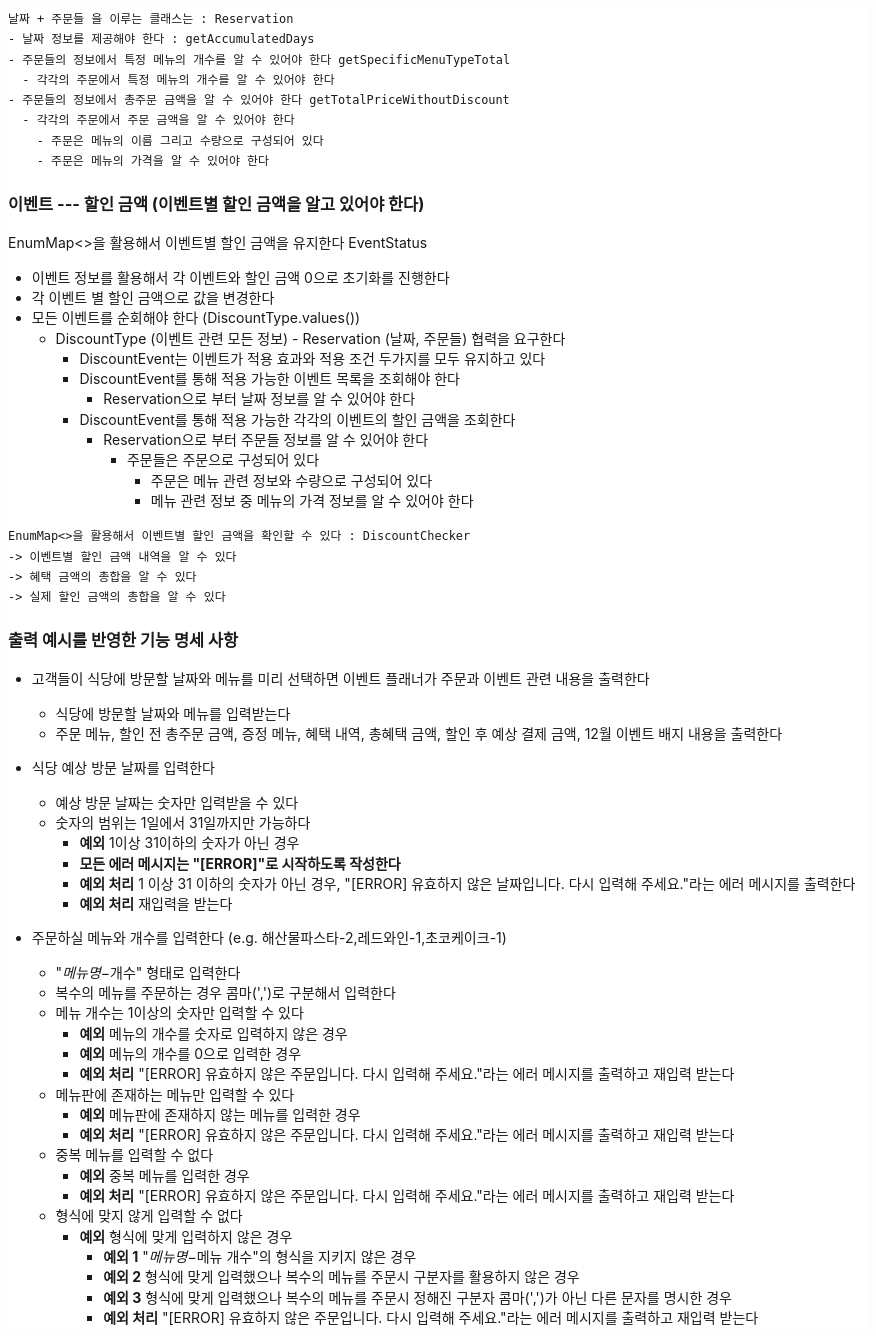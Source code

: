 ``` 
날짜 + 주문들 을 이루는 클래스는 : Reservation
- 날짜 정보를 제공해야 한다 : getAccumulatedDays
- 주문들의 정보에서 특정 메뉴의 개수를 알 수 있어야 한다 getSpecificMenuTypeTotal
  - 각각의 주문에서 특정 메뉴의 개수를 알 수 있어야 한다 
- 주문들의 정보에서 총주문 금액을 알 수 있어야 한다 getTotalPriceWithoutDiscount
  - 각각의 주문에서 주문 금액을 알 수 있어야 한다 
    - 주문은 메뉴의 이름 그리고 수량으로 구성되어 있다 
    - 주문은 메뉴의 가격을 알 수 있어야 한다 
```

### 이벤트 --- 할인 금액 (이벤트별 할인 금액을 알고 있어야 한다)
EnumMap<>을 활용해서 이벤트별 할인 금액을 유지한다 EventStatus
- 이벤트 정보를 활용해서 각 이벤트와 할인 금액 0으로 초기화를 진행한다
- 각 이벤트 별 할인 금액으로 값을 변경한다
- 모든 이벤트를 순회해야 한다 (DiscountType.values())
  - DiscountType (이벤트 관련 모든 정보) - Reservation (날짜, 주문들) 협력을 요구한다 
    - DiscountEvent는 이벤트가 적용 효과와 적용 조건 두가지를 모두 유지하고 있다
    - DiscountEvent를 통해 적용 가능한 이벤트 목록을 조회해야 한다 
      - Reservation으로 부터 날짜 정보를 알 수 있어야 한다 
    - DiscountEvent를 통해 적용 가능한 각각의 이벤트의 할인 금액을 조회한다
      - Reservation으로 부터 주문들 정보를 알 수 있어야 한다
        - 주문들은 주문으로 구성되어 있다
          - 주문은 메뉴 관련 정보와 수량으로 구성되어 있다
          - 메뉴 관련 정보 중 메뉴의 가격 정보를 알 수 있어야 한다 

```
EnumMap<>을 활용해서 이벤트별 할인 금액을 확인할 수 있다 : DiscountChecker
-> 이벤트별 할인 금액 내역을 알 수 있다 
-> 혜택 금액의 총합을 알 수 있다
-> 실제 할인 금액의 총합을 알 수 있다
```

### 출력 예시를 반영한 기능 명세 사항
- 고객들이 식당에 방문할 날짜와 메뉴를 미리 선택하면 이벤트 플래너가 주문과 이벤트 관련 내용을 출력한다 
  - 식당에 방문할 날짜와 메뉴를 입력받는다
  - 주문 메뉴, 할인 전 총주문 금액, 증정 메뉴, 혜택 내역, 총혜택 금액, 할인 후 예상 결제 금액, 12월 이벤트 배지 내용을 출력한다

- 식당 예상 방문 날짜를 입력한다 
  - 예상 방문 날짜는 숫자만 입력받을 수 있다
  - 숫자의 범위는 1일에서 31일까지만 가능하다
    - **예외** 1이상 31이하의 숫자가 아닌 경우
    - **모든 에러 메시지는 "[ERROR]"로 시작하도록 작성한다**
    - **예외 처리** 1 이상 31 이하의 숫자가 아닌 경우, "[ERROR] 유효하지 않은 날짜입니다. 다시 입력해 주세요."라는 에러 메시지를 출력한다
    - **예외 처리** 재입력을 받는다 

- 주문하실 메뉴와 개수를 입력한다 (e.g. 해산물파스타-2,레드와인-1,초코케이크-1)
  - "$메뉴명-$개수" 형태로 입력한다
  - 복수의 메뉴를 주문하는 경우 콤마(',')로 구분해서 입력한다 
  - 메뉴 개수는 1이상의 숫자만 입력할 수 있다
    - **예외** 메뉴의 개수를 숫자로 입력하지 않은 경우
    - **예외** 메뉴의 개수를 0으로 입력한 경우
    - **예외 처리** "[ERROR] 유효하지 않은 주문입니다. 다시 입력해 주세요."라는 에러 메시지를 출력하고 재입력 받는다
  - 메뉴판에 존재하는 메뉴만 입력할 수 있다
    - **예외** 메뉴판에 존재하지 않는 메뉴를 입력한 경우
    - **예외 처리** "[ERROR] 유효하지 않은 주문입니다. 다시 입력해 주세요."라는 에러 메시지를 출력하고 재입력 받는다
  - 중복 메뉴를 입력할 수 없다 
    - **예외** 중복 메뉴를 입력한 경우 
    - **예외 처리** "[ERROR] 유효하지 않은 주문입니다. 다시 입력해 주세요."라는 에러 메시지를 출력하고 재입력 받는다
  - 형식에 맞지 않게 입력할 수 없다 
    - **예외** 형식에 맞게 입력하지 않은 경우
      - **예외 1** "$메뉴명-$메뉴 개수"의 형식을 지키지 않은 경우
      - **예외 2** 형식에 맞게 입력했으나 복수의 메뉴를 주문시 구분자를 활용하지 않은 경우 
      - **예외 3** 형식에 맞게 입력했으나 복수의 메뉴를 주문시 정해진 구분자 콤마(',')가 아닌 다른 문자를 명시한 경우 
      - **예외 처리** "[ERROR] 유효하지 않은 주문입니다. 다시 입력해 주세요."라는 에러 메시지를 출력하고 재입력 받는다
      